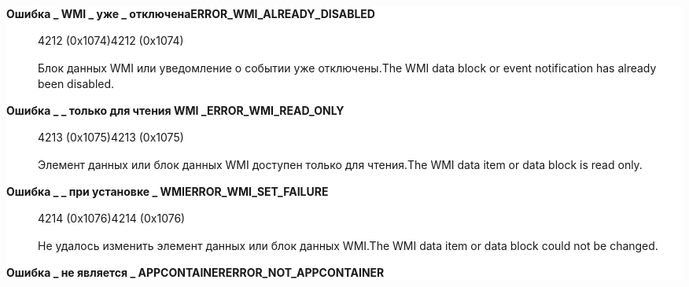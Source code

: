 <span data-ttu-id="1472b-223"><span id="ERROR_WMI_ALREADY_DISABLED"></span><span id="error_wmi_already_disabled"></span>**Ошибка \_ WMI \_ уже \_ отключена**</span><span class="sxs-lookup"><span data-stu-id="1472b-223"><span id="ERROR_WMI_ALREADY_DISABLED"></span><span id="error_wmi_already_disabled"></span>**ERROR\_WMI\_ALREADY\_DISABLED**</span></span>
</dt> <dd> <dl> <dt>

<span data-ttu-id="1472b-224">4212 (0x1074)</span><span class="sxs-lookup"><span data-stu-id="1472b-224">4212 (0x1074)</span></span>
</dt> <dt>



<span data-ttu-id="1472b-225">Блок данных WMI или уведомление о событии уже отключены.</span><span class="sxs-lookup"><span data-stu-id="1472b-225">The WMI data block or event notification has already been disabled.</span></span>


</dt> </dl> </dd> <dt>

<span data-ttu-id="1472b-226"><span id="ERROR_WMI_READ_ONLY"></span><span id="error_wmi_read_only"></span>**Ошибка \_ \_ только для чтения WMI \_**</span><span class="sxs-lookup"><span data-stu-id="1472b-226"><span id="ERROR_WMI_READ_ONLY"></span><span id="error_wmi_read_only"></span>**ERROR\_WMI\_READ\_ONLY**</span></span>
</dt> <dd> <dl> <dt>

<span data-ttu-id="1472b-227">4213 (0x1075)</span><span class="sxs-lookup"><span data-stu-id="1472b-227">4213 (0x1075)</span></span>
</dt> <dt>



<span data-ttu-id="1472b-228">Элемент данных или блок данных WMI доступен только для чтения.</span><span class="sxs-lookup"><span data-stu-id="1472b-228">The WMI data item or data block is read only.</span></span>


</dt> </dl> </dd> <dt>

<span data-ttu-id="1472b-229"><span id="ERROR_WMI_SET_FAILURE"></span><span id="error_wmi_set_failure"></span>**Ошибка \_ \_ при установке \_ WMI**</span><span class="sxs-lookup"><span data-stu-id="1472b-229"><span id="ERROR_WMI_SET_FAILURE"></span><span id="error_wmi_set_failure"></span>**ERROR\_WMI\_SET\_FAILURE**</span></span>
</dt> <dd> <dl> <dt>

<span data-ttu-id="1472b-230">4214 (0x1076)</span><span class="sxs-lookup"><span data-stu-id="1472b-230">4214 (0x1076)</span></span>
</dt> <dt>



<span data-ttu-id="1472b-231">Не удалось изменить элемент данных или блок данных WMI.</span><span class="sxs-lookup"><span data-stu-id="1472b-231">The WMI data item or data block could not be changed.</span></span>


</dt> </dl> </dd> <dt>

<span data-ttu-id="1472b-232"><span id="ERROR_NOT_APPCONTAINER"></span><span id="error_not_appcontainer"></span>**Ошибка \_ не является \_ APPCONTAINER**</span><span class="sxs-lookup"><span data-stu-id="1472b-232"><span id="ERROR_NOT_APPCONTAINER"></span><span id="error_not_appcontainer"></span>**ERROR\_NOT\_APPCONTAINER**</span></span>
</dt> <dd> <dl> <dt>
